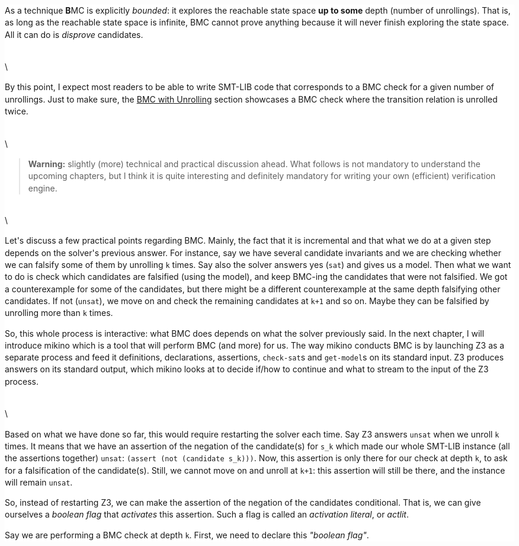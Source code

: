 As a technique **B**MC is explicitly *bounded*: it explores the reachable state space **up to
some** depth (number of unrollings). That is, as long as the reachable state space is infinite, BMC
cannot prove anything because it will never finish exploring the state space. All it can do is
*disprove* candidates.

\
\

By this point, I expect most readers to be able to write SMT-LIB code that corresponds to a BMC
check for a given number of unrollings. Just to make sure, the [BMC with
Unrolling](#bmc-with-unrolling) section showcases a BMC check where the transition relation is
unrolled twice.

\
\

> **Warning:** slightly (more) technical and practical discussion ahead. What follows is not
> mandatory to understand the upcoming chapters, but I think it is quite interesting and definitely
> mandatory for writing your own (efficient) verification engine.

\
\

Let's discuss a few practical points regarding BMC. Mainly, the fact that it is incremental and
that what we do at a given step depends on the solver's previous answer. For instance, say we have
several candidate invariants and we are checking whether we can falsify some of them by unrolling
`k` times. Say also the solver answers yes (`sat`) and gives us a model. Then what we want to do is
check which candidates are falsified (using the model), and keep BMC-ing the candidates that were
not falsified. We got a counterexample for some of the candidates, but there might be a different
counterexample at the same depth falsifying other candidates. If not (`unsat`), we move on and
check the remaining candidates at `k+1` and so on. Maybe they can be falsified by unrolling more
than `k` times.

So, this whole process is interactive: what BMC does depends on what the solver previously said. In
the next chapter, I will introduce mikino which is a tool that will perform BMC (and more) for us.
The way mikino conducts BMC is by launching Z3 as a separate process and feed it definitions,
declarations, assertions, `check-sat`s and `get-model`s on its standard input. Z3 produces answers
on its standard output, which mikino looks at to decide if/how to continue and what to stream to
the input of the Z3 process.

\
\

Based on what we have done so far, this would require restarting the solver each time. Say Z3
answers `unsat` when we unroll `k` times. It means that we have an assertion of the negation of the
candidate(s) for `s_k` which made our whole SMT-LIB instance (all the assertions together) `unsat`:
`(assert (not (candidate s_k)))`. Now, this assertion is only there for our check at depth `k`, to
ask for a falsification of the candidate(s). Still, we cannot move on and unroll at `k+1`: this
assertion will still be there, and the instance will remain `unsat`.

So, instead of restarting Z3, we can make the assertion of the negation of the candidates
conditional. That is, we can give ourselves a *boolean flag* that *activates* this assertion.
Such a flag is called an *activation literal*, or *actlit*.

Say we are performing a BMC check at depth `k`. First, we need to declare this *"boolean flag"*.
